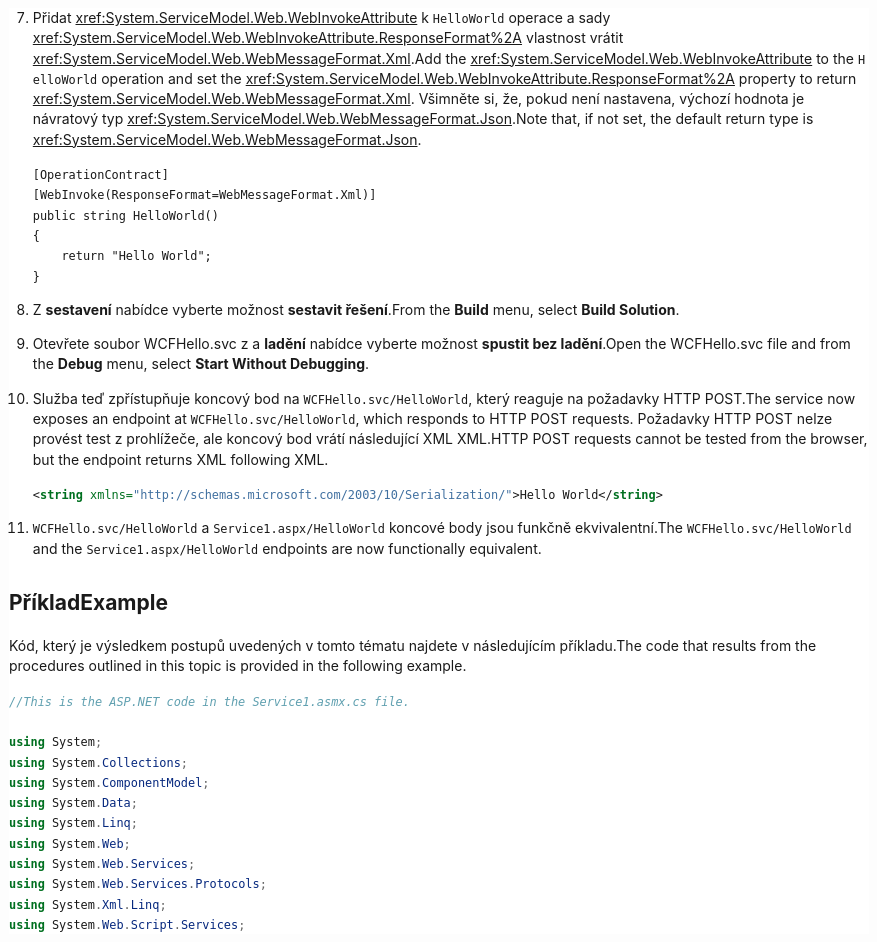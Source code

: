 7.  <span data-ttu-id="eb212-131">Přidat <xref:System.ServiceModel.Web.WebInvokeAttribute> k `HelloWorld` operace a sady <xref:System.ServiceModel.Web.WebInvokeAttribute.ResponseFormat%2A> vlastnost vrátit <xref:System.ServiceModel.Web.WebMessageFormat.Xml>.</span><span class="sxs-lookup"><span data-stu-id="eb212-131">Add the <xref:System.ServiceModel.Web.WebInvokeAttribute> to the `HelloWorld` operation and set the <xref:System.ServiceModel.Web.WebInvokeAttribute.ResponseFormat%2A> property to return <xref:System.ServiceModel.Web.WebMessageFormat.Xml>.</span></span> <span data-ttu-id="eb212-132">Všimněte si, že, pokud není nastavena, výchozí hodnota je návratový typ <xref:System.ServiceModel.Web.WebMessageFormat.Json>.</span><span class="sxs-lookup"><span data-stu-id="eb212-132">Note that, if not set, the default return type is <xref:System.ServiceModel.Web.WebMessageFormat.Json>.</span></span>

    ```
    [OperationContract]
    [WebInvoke(ResponseFormat=WebMessageFormat.Xml)]
    public string HelloWorld()
    {
        return "Hello World";
    }
    ```

8.  <span data-ttu-id="eb212-133">Z **sestavení** nabídce vyberte možnost **sestavit řešení**.</span><span class="sxs-lookup"><span data-stu-id="eb212-133">From the **Build** menu, select **Build Solution**.</span></span>

9. <span data-ttu-id="eb212-134">Otevřete soubor WCFHello.svc z a **ladění** nabídce vyberte možnost **spustit bez ladění**.</span><span class="sxs-lookup"><span data-stu-id="eb212-134">Open the WCFHello.svc file and from the **Debug** menu, select **Start Without Debugging**.</span></span>

10. <span data-ttu-id="eb212-135">Služba teď zpřístupňuje koncový bod na `WCFHello.svc/HelloWorld`, který reaguje na požadavky HTTP POST.</span><span class="sxs-lookup"><span data-stu-id="eb212-135">The service now exposes an endpoint at `WCFHello.svc/HelloWorld`, which responds to HTTP POST requests.</span></span> <span data-ttu-id="eb212-136">Požadavky HTTP POST nelze provést test z prohlížeče, ale koncový bod vrátí následující XML XML.</span><span class="sxs-lookup"><span data-stu-id="eb212-136">HTTP POST requests cannot be tested from the browser, but the endpoint returns XML following XML.</span></span>

    ```xml
    <string xmlns="http://schemas.microsoft.com/2003/10/Serialization/">Hello World</string>
    ```

11. <span data-ttu-id="eb212-137">`WCFHello.svc/HelloWorld` a `Service1.aspx/HelloWorld` koncové body jsou funkčně ekvivalentní.</span><span class="sxs-lookup"><span data-stu-id="eb212-137">The `WCFHello.svc/HelloWorld` and the `Service1.aspx/HelloWorld` endpoints are now functionally equivalent.</span></span>

## <a name="example"></a><span data-ttu-id="eb212-138">Příklad</span><span class="sxs-lookup"><span data-stu-id="eb212-138">Example</span></span>
 <span data-ttu-id="eb212-139">Kód, který je výsledkem postupů uvedených v tomto tématu najdete v následujícím příkladu.</span><span class="sxs-lookup"><span data-stu-id="eb212-139">The code that results from the procedures outlined in this topic is provided in the following example.</span></span>

```csharp
//This is the ASP.NET code in the Service1.asmx.cs file.

using System;
using System.Collections;
using System.ComponentModel;
using System.Data;
using System.Linq;
using System.Web;
using System.Web.Services;
using System.Web.Services.Protocols;
using System.Xml.Linq;
using System.Web.Script.Services;

```